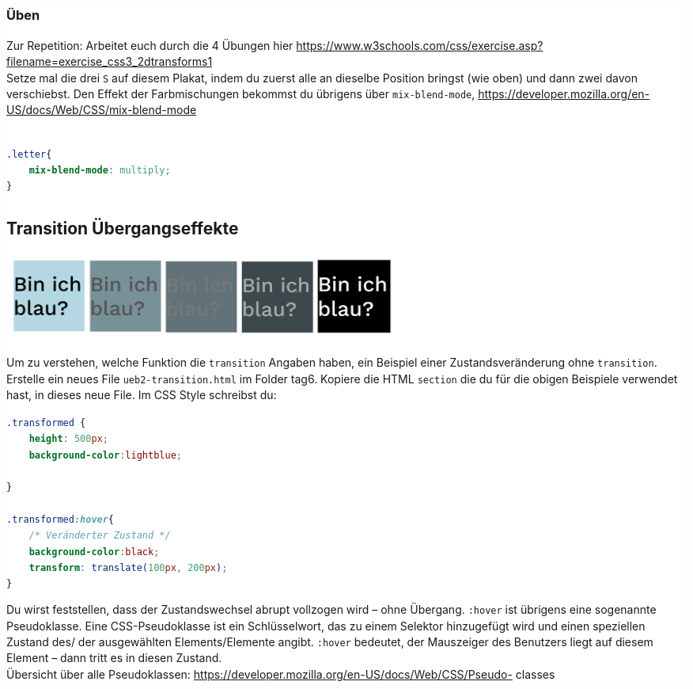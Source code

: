 ### Üben
Zur Repetition: Arbeitet euch durch die 4 Übungen hier 
https://www.w3schools.com/css/exercise.asp?filename=exercise_css3_2dtransforms1
<br/>
Setze mal die drei `S` auf diesem Plakat, indem du zuerst alle an dieselbe Position bringst (wie oben) und dann zwei davon verschiebst. 
Den Effekt der Farbmischungen bekommst du übrigens über `mix-blend-mode`, https://developer.mozilla.org/en-US/docs/Web/CSS/mix-blend-mode

```css

.letter{
    mix-blend-mode: multiply;
}

```

## Transition Übergangseffekte
<img src="../assets/transition.png" width="500"/><br/>

Um zu verstehen, welche Funktion die `transition` Angaben haben, ein Beispiel einer Zustandsveränderung ohne `transition`.
Erstelle ein neues File `ueb2-transition.html` im Folder tag6.
Kopiere die HTML `section` die du für die obigen Beispiele verwendet hast, in dieses neue File. 
Im CSS Style schreibst du:

```css
.transformed { 
    height: 500px; 
    background-color:lightblue; 
    
} 

.transformed:hover{ 
    /* Veränderter Zustand */
    background-color:black; 
    transform: translate(100px, 200px);
}
```
Du wirst feststellen, dass der Zustandswechsel abrupt vollzogen wird – ohne Übergang. `:hover` ist übrigens eine sogenannte Pseudoklasse. Eine CSS-Pseudoklasse ist ein Schlüsselwort, das zu einem Selektor hinzugefügt wird und einen speziellen Zustand des/ der ausgewählten Elements/Elemente angibt. `:hover` bedeutet, der Mauszeiger des Benutzers liegt auf diesem Element – dann tritt es in diesen Zustand. <br/>
Übersicht über alle Pseudoklassen:
https://developer.mozilla.org/en-US/docs/Web/CSS/Pseudo- classes
